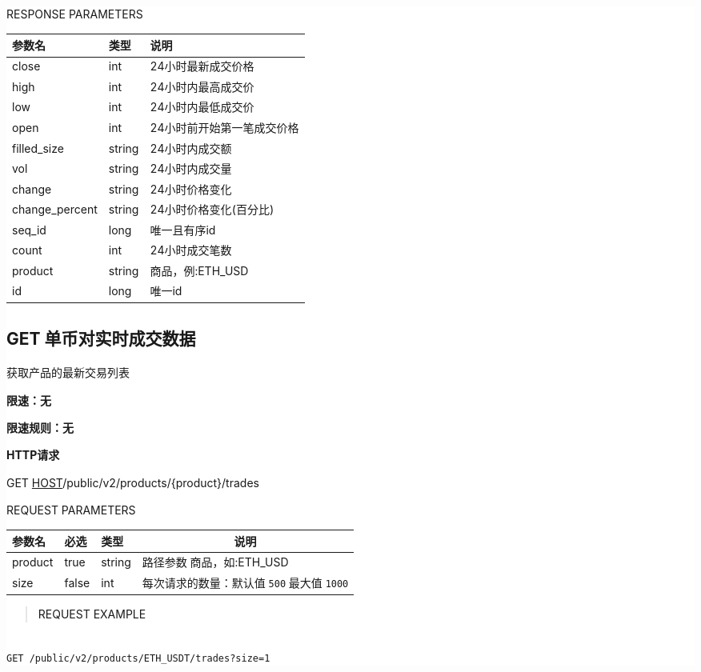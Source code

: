 <aside>
RESPONSE PARAMETERS
</aside>


| 参数名            | 类型     | 说明             |
|:---------------|:-------|:---------------|
| close          | int    | 24小时最新成交价格     |
| high           | int    | 24小时内最高成交价     |
| low            | int    | 24小时内最低成交价     |
| open           | int    | 24小时前开始第一笔成交价格 |
| filled_size    | string | 24小时内成交额       |
| vol            | string | 24小时内成交量       |
| change         | string | 24小时价格变化       |
| change_percent | string | 24小时价格变化(百分比)  |
| seq_id         | long   | 唯一且有序id        |
| count          | int    | 24小时成交笔数       |
| product        | string | 商品，例:ETH_USD   |
| id             | long   | 唯一id           |


<h2 id="http-get-fiils">GET  单币对实时成交数据</h2>


获取产品的最新交易列表

**限速：无**

**限速规则：无**

**HTTP请求**

GET [HOST](#HTTP-HOST)/public/v2/products/{product}/trades


<aside>
REQUEST PARAMETERS
</aside>

| 参数名     | 必选    | 类型     | 说明                           |
|:--------|:------|:-------|------------------------------|
| product | true  | string | 路径参数 商品，如:ETH_USD            |
| size    | false | int    | 每次请求的数量：默认值 `500` 最大值 `1000` |



> <a name="req-fills-demo">REQUEST EXAMPLE</a>

```http

GET /public/v2/products/ETH_USDT/trades?size=1

```
